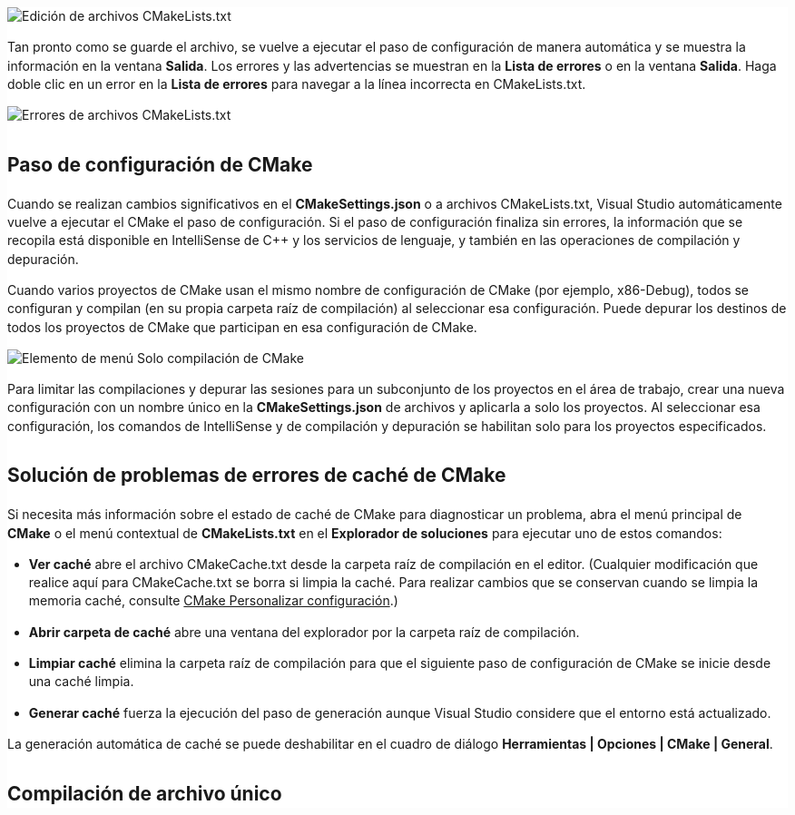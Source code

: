    ![Edición de archivos CMakeLists.txt](media/cmake-cmakelists.png "CMakeLists.txt file editing")

Tan pronto como se guarde el archivo, se vuelve a ejecutar el paso de configuración de manera automática y se muestra la información en la ventana **Salida**. Los errores y las advertencias se muestran en la **Lista de errores** o en la ventana **Salida**. Haga doble clic en un error en la **Lista de errores** para navegar a la línea incorrecta en CMakeLists.txt.

   ![Errores de archivos CMakeLists.txt](media/cmake-cmakelists-error.png "CMakeLists.txt file errors")


## <a name="cmake-configure-step"></a>Paso de configuración de CMake

Cuando se realizan cambios significativos en el **CMakeSettings.json** o a archivos CMakeLists.txt, Visual Studio automáticamente vuelve a ejecutar el CMake el paso de configuración. Si el paso de configuración finaliza sin errores, la información que se recopila está disponible en IntelliSense de C++ y los servicios de lenguaje, y también en las operaciones de compilación y depuración.

Cuando varios proyectos de CMake usan el mismo nombre de configuración de CMake (por ejemplo, x86-Debug), todos se configuran y compilan (en su propia carpeta raíz de compilación) al seleccionar esa configuración. Puede depurar los destinos de todos los proyectos de CMake que participan en esa configuración de CMake.

   ![Elemento de menú Solo compilación de CMake](media/cmake-build-only.png "CMake Build Only menu item")

Para limitar las compilaciones y depurar las sesiones para un subconjunto de los proyectos en el área de trabajo, crear una nueva configuración con un nombre único en la **CMakeSettings.json** de archivos y aplicarla a solo los proyectos. Al seleccionar esa configuración, los comandos de IntelliSense y de compilación y depuración se habilitan solo para los proyectos especificados.

## <a name="troubleshooting-cmake-cache-errors"></a>Solución de problemas de errores de caché de CMake

Si necesita más información sobre el estado de caché de CMake para diagnosticar un problema, abra el menú principal de **CMake** o el menú contextual de **CMakeLists.txt** en el **Explorador de soluciones** para ejecutar uno de estos comandos:

- **Ver caché** abre el archivo CMakeCache.txt desde la carpeta raíz de compilación en el editor. (Cualquier modificación que realice aquí para CMakeCache.txt se borra si limpia la caché. Para realizar cambios que se conservan cuando se limpia la memoria caché, consulte [CMake Personalizar configuración](customize-cmake-settings.md).)

- **Abrir carpeta de caché** abre una ventana del explorador por la carpeta raíz de compilación.

- **Limpiar caché** elimina la carpeta raíz de compilación para que el siguiente paso de configuración de CMake se inicie desde una caché limpia.

- **Generar caché** fuerza la ejecución del paso de generación aunque Visual Studio considere que el entorno está actualizado.

La generación automática de caché se puede deshabilitar en el cuadro de diálogo **Herramientas | Opciones | CMake | General**.

## <a name="single-file-compilation"></a>Compilación de archivo único
